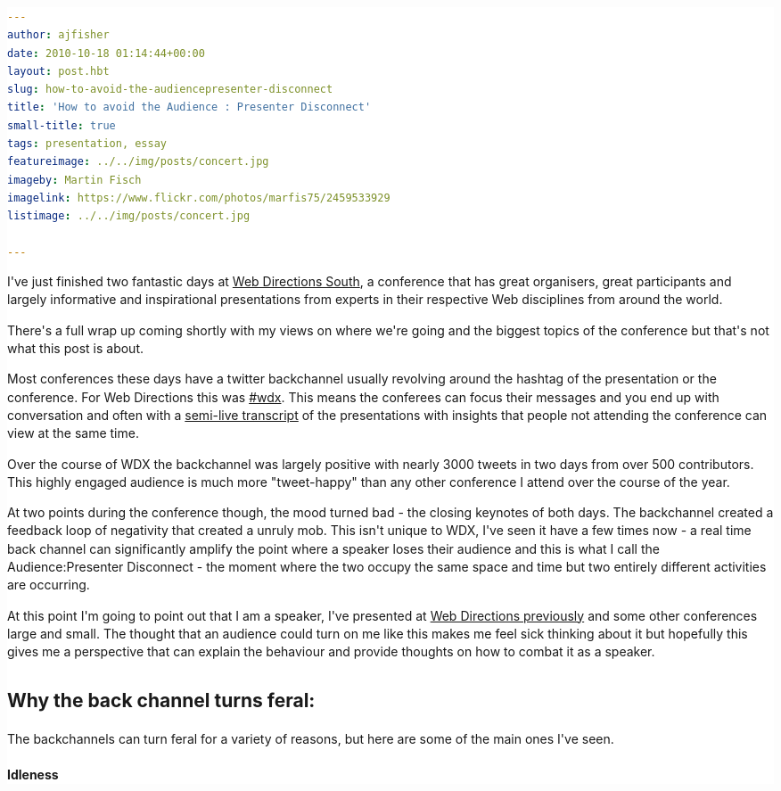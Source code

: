 ```yaml
---
author: ajfisher
date: 2010-10-18 01:14:44+00:00
layout: post.hbt
slug: how-to-avoid-the-audiencepresenter-disconnect
title: 'How to avoid the Audience : Presenter Disconnect'
small-title: true
tags: presentation, essay
featureimage: ../../img/posts/concert.jpg
imageby: Martin Fisch
imagelink: https://www.flickr.com/photos/marfis75/2459533929
listimage: ../../img/posts/concert.jpg

---
```


I've just finished two fantastic days at [Web Directions South](http://south10.webdirections.org/), a conference that has great organisers, great participants and largely informative and inspirational presentations from experts in their respective Web disciplines from around the world.

There's a full wrap up coming shortly with my views on where we're going and the biggest topics of the conference but that's not what this post is about.

Most conferences these days have a twitter backchannel usually revolving around the hashtag of the presentation or the conference. For Web Directions this was [#wdx](http://twitter.com/#!/search/%23wdx). This means the conferees can focus their messages and you end up with conversation and often with a [semi-live transcript](http://wthashtag.com/transcript.php?page_id=19429&start_date=2010-10-13&end_date=2010-10-16&export_type=HTML) of the presentations with insights that people not attending the conference can view at the same time.

Over the course of WDX the backchannel was largely positive with nearly 3000 tweets in two days from over 500 contributors. This highly engaged audience is much more "tweet-happy" than any other conference I attend over the course of the year.

At two points during the conference though, the mood turned bad - the closing keynotes of both days. The backchannel created a feedback loop of negativity that created a unruly mob. This isn't unique to WDX, I've seen it have a few times now - a real time back channel can significantly amplify the point where a speaker loses their audience and this is what I call the Audience:Presenter Disconnect - the moment where the two occupy the same space and time but two entirely different activities are occurring.

At this point I'm going to point out that I am a speaker, I've presented at [Web Directions previously](http://www.webdirections.org/resources/andrew-fisher-cloud-computing/) and some other conferences large and small. The thought that an audience could turn on me like this makes me feel sick thinking about it but hopefully this gives me a perspective that can explain the behaviour and provide thoughts on how to combat it as a speaker.

## Why the back channel turns feral:

The backchannels can turn feral for a variety of reasons, but here are some of the main ones I've seen.

#### Idleness
